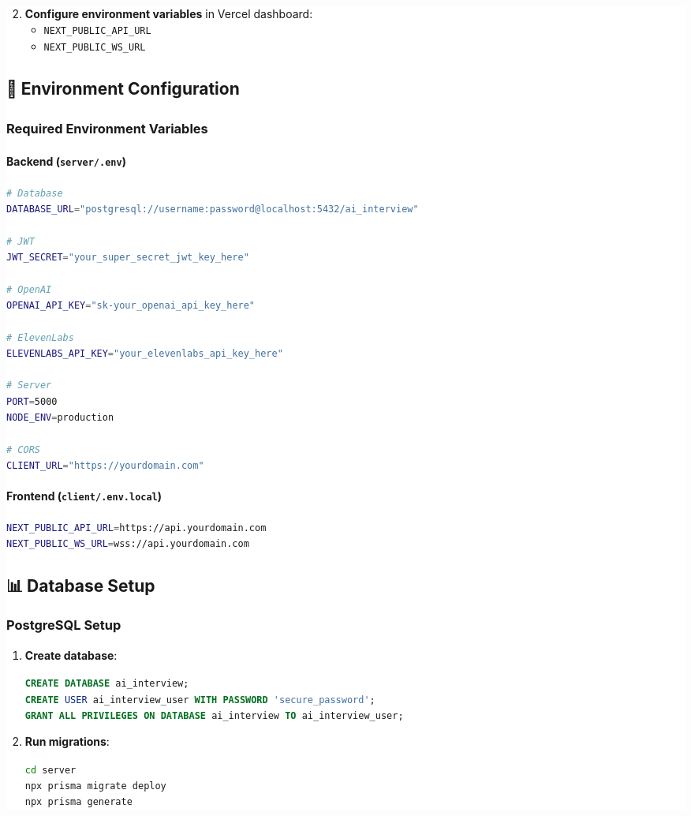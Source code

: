 2. **Configure environment variables** in Vercel dashboard:
   - `NEXT_PUBLIC_API_URL`
   - `NEXT_PUBLIC_WS_URL`

## 🔧 Environment Configuration

### Required Environment Variables

#### Backend (`server/.env`)
```bash
# Database
DATABASE_URL="postgresql://username:password@localhost:5432/ai_interview"

# JWT
JWT_SECRET="your_super_secret_jwt_key_here"

# OpenAI
OPENAI_API_KEY="sk-your_openai_api_key_here"

# ElevenLabs
ELEVENLABS_API_KEY="your_elevenlabs_api_key_here"

# Server
PORT=5000
NODE_ENV=production

# CORS
CLIENT_URL="https://yourdomain.com"
```

#### Frontend (`client/.env.local`)
```bash
NEXT_PUBLIC_API_URL=https://api.yourdomain.com
NEXT_PUBLIC_WS_URL=wss://api.yourdomain.com
```

## 📊 Database Setup

### PostgreSQL Setup

1. **Create database**:
   ```sql
   CREATE DATABASE ai_interview;
   CREATE USER ai_interview_user WITH PASSWORD 'secure_password';
   GRANT ALL PRIVILEGES ON DATABASE ai_interview TO ai_interview_user;
   ```

2. **Run migrations**:
   ```bash
   cd server
   npx prisma migrate deploy
   npx prisma generate
   ```
